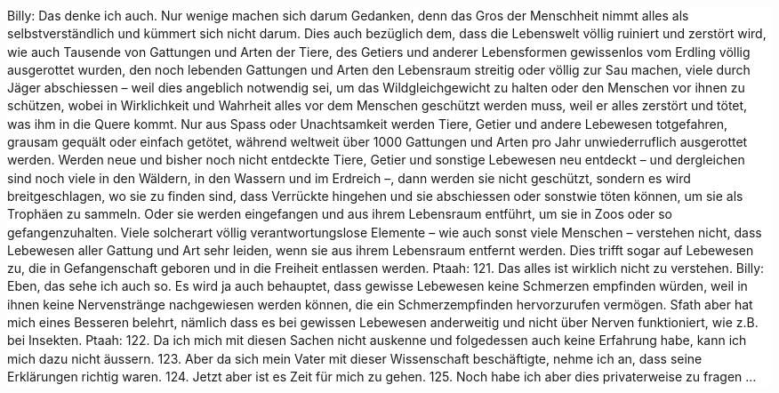Billy:
Das denke ich auch. Nur wenige machen sich darum Gedanken, denn das Gros der Menschheit nimmt alles als selbstverständlich und kümmert sich nicht darum. Dies auch bezüglich dem, dass die Lebenswelt völlig ruiniert und zerstört wird, wie auch Tausende von Gattungen und Arten der Tiere, des Getiers und anderer Lebensformen gewissenlos vom Erdling völlig ausgerottet wurden, den noch lebenden Gattungen und Arten den Lebensraum streitig oder völlig zur Sau machen, viele durch Jäger abschiessen – weil dies angeblich notwendig sei, um das Wildgleichgewicht zu halten oder den Menschen vor ihnen zu schützen, wobei in Wirklichkeit und Wahrheit alles vor dem Menschen geschützt werden muss, weil er alles zerstört und tötet, was ihm in die Quere kommt. Nur aus Spass oder Unachtsamkeit werden Tiere, Getier und andere Lebewesen totgefahren, grausam gequält oder einfach getötet, während weltweit über 1000 Gattungen und Arten pro Jahr unwiederruflich ausgerottet werden. Werden neue und bisher noch nicht entdeckte Tiere, Getier und sonstige Lebewesen neu entdeckt – und dergleichen sind noch viele in den Wäldern, in den Wassern und im Erdreich –, dann werden sie nicht geschützt, sondern es wird breitgeschlagen, wo sie zu finden sind, dass Verrückte hingehen und sie abschiessen oder sonstwie töten können, um sie als Trophäen zu sammeln. Oder sie werden eingefangen und aus ihrem Lebensraum entführt, um sie in Zoos oder so gefangenzuhalten. Viele solcherart völlig verantwortungslose Elemente – wie auch sonst viele Menschen – verstehen nicht, dass Lebewesen aller Gattung und Art sehr leiden, wenn sie aus ihrem Lebensraum entfernt werden. Dies trifft sogar auf Lebewesen zu, die in Gefangenschaft geboren und in die Freiheit entlassen werden.
Ptaah:
121. Das alles ist wirklich nicht zu verstehen.
Billy:
Eben, das sehe ich auch so. Es wird ja auch behauptet, dass gewisse Lebewesen keine Schmerzen empfinden würden, weil in ihnen keine Nervenstränge nachgewiesen werden können, die ein Schmerzempfinden hervorzurufen vermögen. Sfath aber hat mich eines Besseren belehrt, nämlich dass es bei gewissen Lebewesen anderweitig und nicht über Nerven funktioniert, wie z.B. bei Insekten.
Ptaah:
122. Da ich mich mit diesen Sachen nicht auskenne und folgedessen auch keine Erfahrung habe, kann ich mich dazu nicht äussern.
123. Aber da sich mein Vater mit dieser Wissenschaft beschäftigte, nehme ich an, dass seine Erklärungen richtig waren.
124. Jetzt aber ist es Zeit für mich zu gehen.
125. Noch habe ich aber dies privaterweise zu fragen …